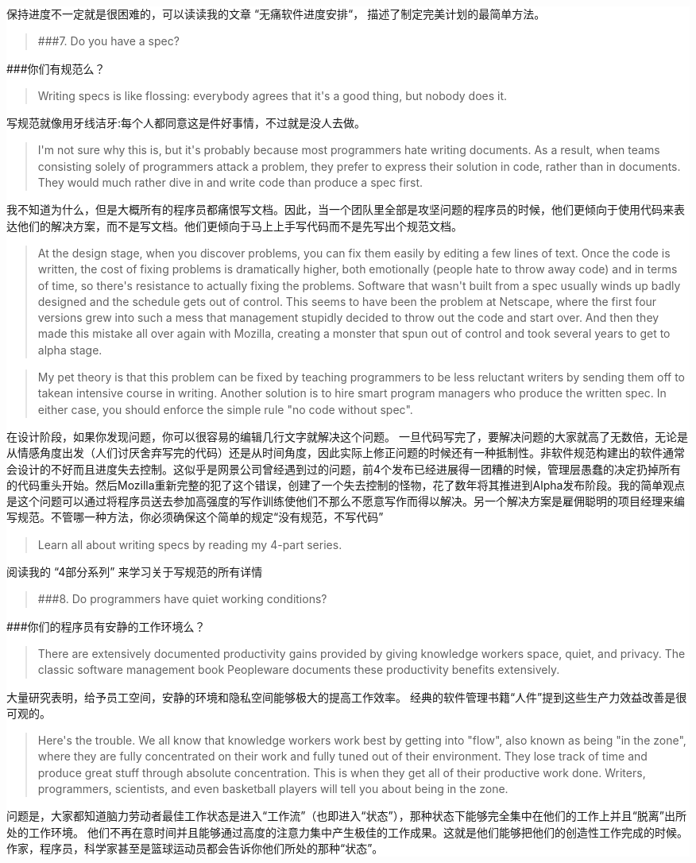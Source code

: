 保持进度不一定就是很困难的，可以读读我的文章 “无痛软件进度安排“， 描述了制定完美计划的最简单方法。

>###7. Do you have a spec? 

###你们有规范么？

>Writing specs is like flossing: everybody agrees that it's a good thing, but nobody does it. 

写规范就像用牙线洁牙:每个人都同意这是件好事情，不过就是没人去做。

>I'm not sure why this is, but it's probably because most programmers hate writing documents. As a result, when teams consisting solely of programmers attack a problem, they prefer to express their solution in code, rather than in documents. They would much rather dive in and write code than produce a spec first.

我不知道为什么，但是大概所有的程序员都痛恨写文档。因此，当一个团队里全部是攻坚问题的程序员的时候，他们更倾向于使用代码来表达他们的解决方案，而不是写文档。他们更倾向于马上上手写代码而不是先写出个规范文档。

>At the design stage, when you discover problems, you can fix them easily by editing a few lines of text. Once the code is written, the cost of fixing problems is dramatically higher, both emotionally (people hate to throw away code) and in terms of time, so there's resistance to actually fixing the problems. Software that wasn't built from a spec usually winds up badly designed and the schedule gets out of control.  This seems to have been the problem at Netscape, where the first four versions grew into such a mess that management stupidly decided to throw out the code and start over. And then they made this mistake all over again with Mozilla, creating a monster that spun out of control and took several years to get to alpha stage.

>My pet theory is that this problem can be fixed by teaching programmers to be less reluctant writers by sending them off to takean intensive course in writing. Another solution is to hire smart program managers who produce the written spec. In either case, you should enforce the simple rule "no code without spec".

在设计阶段，如果你发现问题，你可以很容易的编辑几行文字就解决这个问题。 一旦代码写完了，要解决问题的大家就高了无数倍，无论是从情感角度出发（人们讨厌舍弃写完的代码）还是从时间角度，因此实际上修正问题的时候还有一种抵制性。非软件规范构建出的软件通常会设计的不好而且进度失去控制。这似乎是网景公司曾经遇到过的问题，前4个发布已经进展得一团糟的时候，管理层愚蠢的决定扔掉所有的代码重头开始。然后Mozilla重新完整的犯了这个错误，创建了一个失去控制的怪物，花了数年将其推进到Alpha发布阶段。我的简单观点是这个问题可以通过将程序员送去参加高强度的写作训练使他们不那么不愿意写作而得以解决。另一个解决方案是雇佣聪明的项目经理来编写规范。不管哪一种方法，你必须确保这个简单的规定“没有规范，不写代码”

>Learn all about writing specs by reading my 4-part series.

阅读我的 “4部分系列” 来学习关于写规范的所有详情

>###8. Do programmers have quiet working conditions? 

###你们的程序员有安静的工作环境么？

>There are extensively documented productivity gains provided by giving knowledge workers space, quiet, and privacy. The classic software management book Peopleware documents these productivity benefits extensively.

大量研究表明，给予员工空间，安静的环境和隐私空间能够极大的提高工作效率。 经典的软件管理书籍“人件”提到这些生产力效益改善是很可观的。

>Here's the trouble. We all know that knowledge workers work best by getting into "flow", also known as being "in the zone", where they are fully concentrated on their work and fully tuned out of their environment. They lose track of time and produce great stuff through absolute concentration. This is when they get all of their productive work done. Writers, programmers, scientists, and even basketball players will tell you about being in the zone.

问题是，大家都知道脑力劳动者最佳工作状态是进入“工作流”（也即进入“状态”），那种状态下能够完全集中在他们的工作上并且“脱离”出所处的工作环境。 他们不再在意时间并且能够通过高度的注意力集中产生极佳的工作成果。这就是他们能够把他们的创造性工作完成的时候。作家，程序员，科学家甚至是篮球运动员都会告诉你他们所处的那种“状态”。
